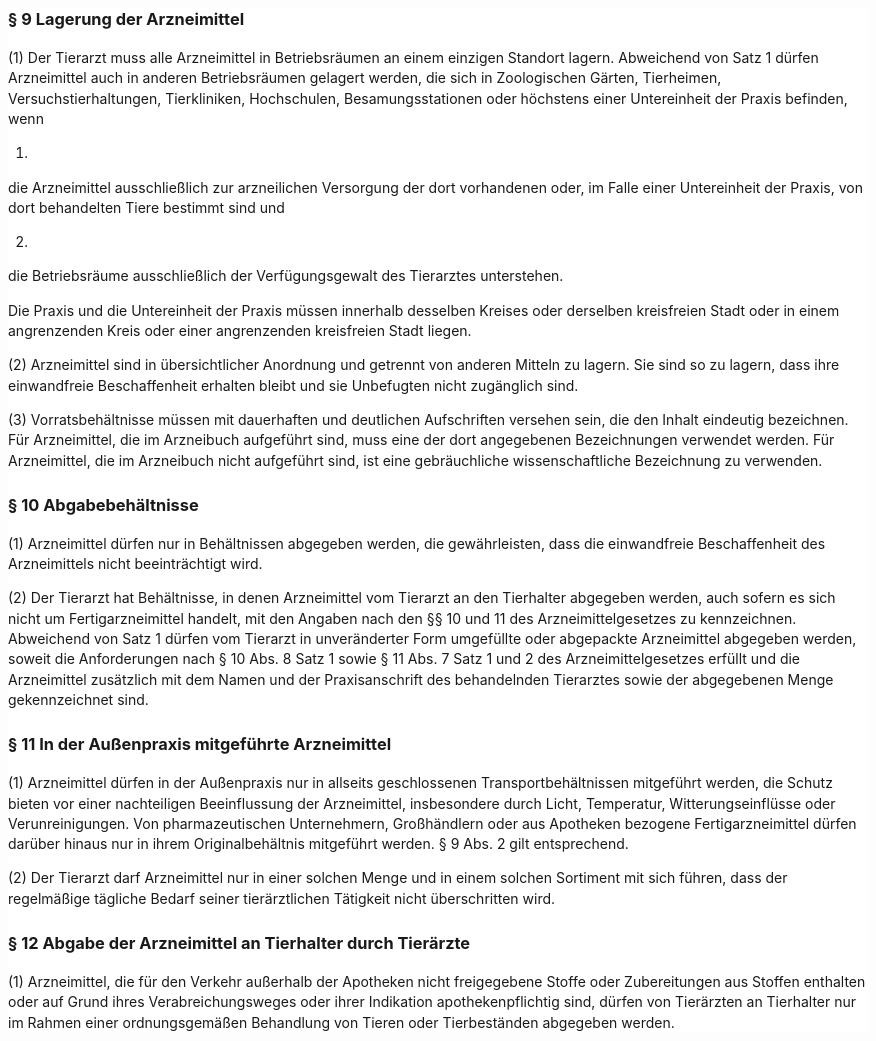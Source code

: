 ### § 9 Lagerung der Arzneimittel

(1) Der Tierarzt muss alle Arzneimittel in Betriebsräumen an einem einzigen Standort lagern. Abweichend von Satz 1 dürfen Arzneimittel auch in anderen Betriebsräumen gelagert werden, die sich in Zoologischen Gärten, Tierheimen, Versuchstierhaltungen, Tierkliniken, Hochschulen, Besamungsstationen oder höchstens einer Untereinheit der Praxis befinden, wenn

1.  
die Arzneimittel ausschließlich zur arzneilichen Versorgung der dort vorhandenen oder, im Falle einer Untereinheit der Praxis, von dort behandelten Tiere bestimmt sind und

2.  
die Betriebsräume ausschließlich der Verfügungsgewalt des Tierarztes unterstehen.

Die Praxis und die Untereinheit der Praxis müssen innerhalb desselben Kreises oder derselben kreisfreien Stadt oder in einem angrenzenden Kreis oder einer angrenzenden kreisfreien Stadt liegen.

(2) Arzneimittel sind in übersichtlicher Anordnung und getrennt von anderen Mitteln zu lagern. Sie sind so zu lagern, dass ihre einwandfreie Beschaffenheit erhalten bleibt und sie Unbefugten nicht zugänglich sind.

(3) Vorratsbehältnisse müssen mit dauerhaften und deutlichen Aufschriften versehen sein, die den Inhalt eindeutig bezeichnen. Für Arzneimittel, die im Arzneibuch aufgeführt sind, muss eine der dort angegebenen Bezeichnungen verwendet werden. Für Arzneimittel, die im Arzneibuch nicht aufgeführt sind, ist eine gebräuchliche wissenschaftliche Bezeichnung zu verwenden.

### § 10 Abgabebehältnisse

(1) Arzneimittel dürfen nur in Behältnissen abgegeben werden, die gewährleisten, dass die einwandfreie Beschaffenheit des Arzneimittels nicht beeinträchtigt wird.

(2) Der Tierarzt hat Behältnisse, in denen Arzneimittel vom Tierarzt an den Tierhalter abgegeben werden, auch sofern es sich nicht um Fertigarzneimittel handelt, mit den Angaben nach den §§ 10 und 11 des Arzneimittelgesetzes zu kennzeichnen. Abweichend von Satz 1 dürfen vom Tierarzt in unveränderter Form umgefüllte oder abgepackte Arzneimittel abgegeben werden, soweit die Anforderungen nach § 10 Abs. 8 Satz 1 sowie § 11 Abs. 7 Satz 1 und 2 des Arzneimittelgesetzes erfüllt und die Arzneimittel zusätzlich mit dem Namen und der Praxisanschrift des behandelnden Tierarztes sowie der abgegebenen Menge gekennzeichnet sind.

### § 11 In der Außenpraxis mitgeführte Arzneimittel

(1) Arzneimittel dürfen in der Außenpraxis nur in allseits geschlossenen Transportbehältnissen mitgeführt werden, die Schutz bieten vor einer nachteiligen Beeinflussung der Arzneimittel, insbesondere durch Licht, Temperatur, Witterungseinflüsse oder Verunreinigungen. Von pharmazeutischen Unternehmern, Großhändlern oder aus Apotheken bezogene Fertigarzneimittel dürfen darüber hinaus nur in ihrem Originalbehältnis mitgeführt werden. § 9 Abs. 2 gilt entsprechend.

(2) Der Tierarzt darf Arzneimittel nur in einer solchen Menge und in einem solchen Sortiment mit sich führen, dass der regelmäßige tägliche Bedarf seiner tierärztlichen Tätigkeit nicht überschritten wird.

### § 12 Abgabe der Arzneimittel an Tierhalter durch Tierärzte

(1) Arzneimittel, die für den Verkehr außerhalb der Apotheken nicht freigegebene Stoffe oder Zubereitungen aus Stoffen enthalten oder auf Grund ihres Verabreichungsweges oder ihrer Indikation apothekenpflichtig sind, dürfen von Tierärzten an Tierhalter nur im Rahmen einer ordnungsgemäßen Behandlung von Tieren oder Tierbeständen abgegeben werden.
